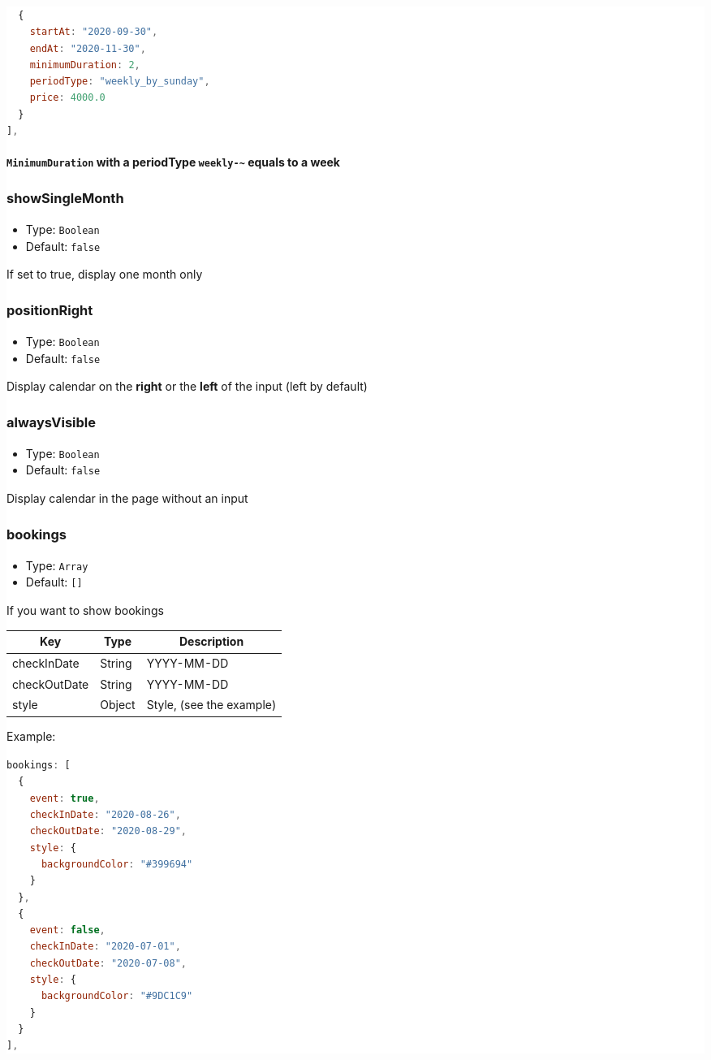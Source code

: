 ```js
  {
    startAt: "2020-09-30",
    endAt: "2020-11-30",
    minimumDuration: 2,
    periodType: "weekly_by_sunday",
    price: 4000.0
  }
],
```

#### `MinimumDuration` with a periodType `weekly-~` equals to a week

### showSingleMonth

- Type: `Boolean`
- Default: `false`

If set to true, display one month only

### positionRight

- Type: `Boolean`
- Default: `false`

Display calendar on the **right** or the **left** of the input (left by default)

### alwaysVisible
- Type: `Boolean`
- Default: `false`

Display calendar in the page without an input

### bookings
- Type: `Array`
- Default: `[]`

If you want to show bookings

Key                                   | Type        | Description
--------------------------------------|-------------|-------------------------
  checkInDate                         | String      | YYYY-MM-DD
  checkOutDate                        | String      | YYYY-MM-DD
  style                               | Object      | Style, (see the example)

Example:
```js
bookings: [
  {
    event: true,
    checkInDate: "2020-08-26",
    checkOutDate: "2020-08-29",
    style: {
      backgroundColor: "#399694"
    }
  },
  {
    event: false,
    checkInDate: "2020-07-01",
    checkOutDate: "2020-07-08",
    style: {
      backgroundColor: "#9DC1C9"
    }
  }
],
```